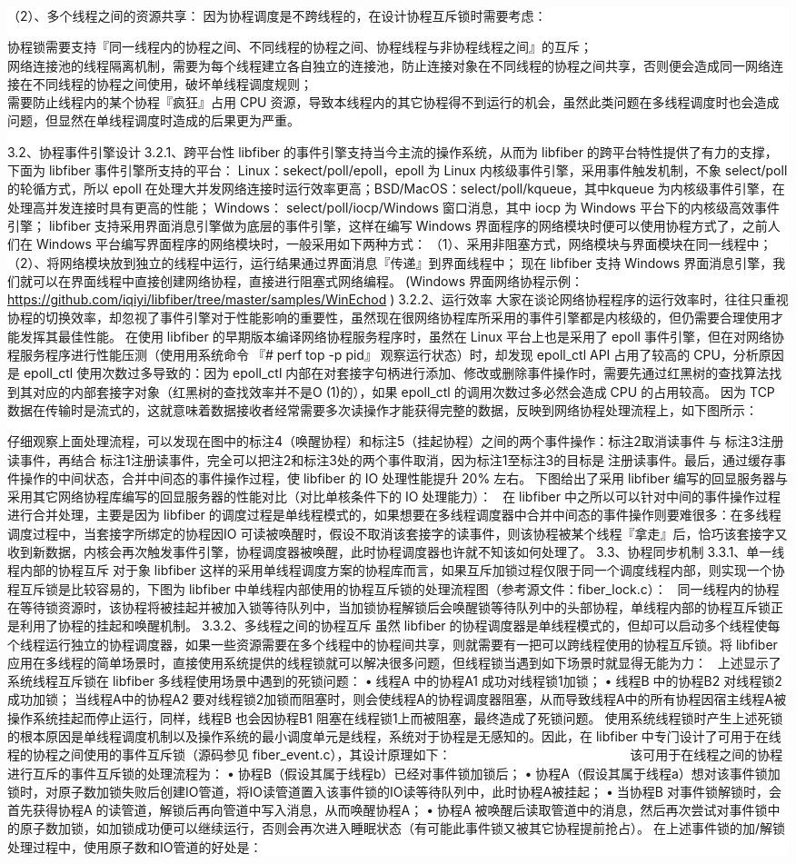 （2）、多个线程之间的资源共享： 
因为协程调度是不跨线程的，在设计协程互斥锁时需要考虑： 
 
  协程锁需要⽀持『同⼀线程内的协程之间、不同线程的协程之间、协程线程与⾮协程线程之间』的互斥；  
  ⽹络连接池的线程隔离机制，需要为每个线程建⽴各⾃独⽴的连接池，防⽌连接对象在不同线程的协程之间共享，否则便会造成同⼀⽹络连接在不同线程的协程之间使⽤，破坏单线程调度规则；  
  需要防⽌线程内的某个协程『疯狂』占⽤ CPU 资源，导致本线程内的其它协程得不到运⾏的机会，虽然此类问题在多线程调度时也会造成问题，但显然在单线程调度时造成的后果更为严重。  
 
3.2、协程事件引擎设计 
3.2.1、跨平台性 
libfiber 的事件引擎⽀持当今主流的操作系统，从⽽为 libfiber 的跨平台特性提供了有⼒的⽀撑，下⾯为 libfiber 事件引擎所⽀持的平台： 
Linux：sekect/poll/epoll，epoll 为 Linux 内核级事件引擎，采⽤事件触发机制，不象 select/poll 的轮循⽅式，所以 epoll 在处理⼤并发⽹络连接时运⾏效率更⾼；BSD/MacOS：select/poll/kqueue，其中kqueue 为内核级事件引擎，在处理高并发连接时具有更⾼的性能； 
Windows： select/poll/iocp/Windows 窗⼝消息，其中 iocp 为 Windows 平台下的内核级⾼效事件引擎； 
libfiber ⽀持采⽤界⾯消息引擎做为底层的事件引擎，这样在编写 Windows 界⾯程序的⽹络模块时便可以使⽤协程⽅式了，之前⼈们在 Windows 平台编写界⾯程序的⽹络模块时，⼀般采⽤如下两种⽅式： 
（1）、采⽤⾮阻塞⽅式，⽹络模块与界⾯模块在同⼀线程中； 
（2）、将⽹络模块放到独⽴的线程中运⾏，运⾏结果通过界⾯消息『传递』到界⾯线程中； 
现在 libfiber ⽀持 Windows 界⾯消息引擎，我们就可以在界⾯线程中直接创建⽹络协程，直接进⾏阻塞式⽹络编程。 
(Windows 界⾯⽹络协程示例：https://github.com/iqiyi/libfiber/tree/master/samples/WinEchod ) 
3.2.2、运⾏效率 
⼤家在谈论⽹络协程程序的运⾏效率时，往往只重视协程的切换效率，却忽视了事件引擎对于性能影响的重要性，虽然现在很⽹络协程库所采⽤的事件引擎都是内核级的，但仍需要合理使⽤才能发挥其最佳性能。 
在使⽤ libfiber 的早期版本编译⽹络协程服务程序时，虽然在 Linux 平台上也是采⽤了 epoll 事件引擎，但在对⽹络协程服务程序进⾏性能压测（使⽤⽤系统命令 『# perf top -p pid』 观察运⾏状态）时，却发现 epoll_ctl API 占⽤了较⾼的 CPU，分析原因是 epoll_ctl 使⽤次数过多导致的：因为 epoll_ctl 内部在对套接字句柄进⾏添加、修改或删除事件操作时，需要先通过红⿊树的查找算法找到其对应的内部套接字对象（红⿊树的查找效率并不是O (1)的），如果 epoll_ctl 的调⽤次数过多必然会造成 CPU 的占⽤较⾼。 
因为 TCP 数据在传输时是流式的，这就意味着数据接收者经常需要多次读操作才能获得完整的数据，反映到⽹络协程处理流程上，如下图所示：  
 
仔细观察上⾯处理流程，可以发现在图中的标注4（唤醒协程）和标注5（挂起协程）之间的两个事件操作：标注2取消读事件 与 标注3注册读事件，再结合 标注1注册读事件，完全可以把注2和标注3处的两个事件取消，因为标注1⾄标注3的⽬标是 注册读事件。最后，通过缓存事件操作的中间状态，合并中间态的事件操作过程，使 libfiber 的 IO 处理性能提升 20% 左右。 
下图给出了采⽤ libfiber 编写的回显服务器与采⽤其它⽹络协程库编写的回显服务器的性能对⽐（对⽐单核条件下的 IO 处理能⼒）： 
  
在 libfiber 中之所以可以针对中间的事件操作过程进⾏合并处理，主要是因为 libfiber 的调度过程是单线程模式的，如果想要在多线程调度器中合并中间态的事件操作则要难很多：在多线程调度过程中，当套接字所绑定的协程因IO 可读被唤醒时，假设不取消该套接字的读事件，则该协程被某个线程『拿⾛』后，恰巧该套接字又收到新数据，内核会再次触发事件引擎，协程调度器被唤醒，此时协程调度器也许就不知该如何处理了。 
3.3、协程同步机制 
3.3.1、单⼀线程内部的协程互斥 
对于象 libfiber 这样的采⽤单线程调度⽅案的协程库⽽⾔，如果互斥加锁过程仅限于同⼀个调度线程内部，则实现⼀个协程互斥锁是⽐较容易的，下图为 libfiber 中单线程内部使⽤的协程互斥锁的处理流程图（参考源⽂件：fiber_lock.c）： 
  
同⼀线程内的协程在等待锁资源时，该协程将被挂起并被加⼊锁等待队列中，当加锁协程解锁后会唤醒锁等待队列中的头部协程，单线程内部的协程互斥锁正是利⽤了协程的挂起和唤醒机制。 
3.3.2、多线程之间的协程互斥 
虽然 libfiber 的协程调度器是单线程模式的，但却可以启动多个线程使每个线程运⾏独⽴的协程调度器，如果⼀些资源需要在多个线程中的协程间共享，则就需要有⼀把可以跨线程使⽤的协程互斥锁。将 libfiber 应⽤在多线程的简单场景时，直接使⽤系统提供的线程锁就可以解决很多问题，但线程锁当遇到如下场景时就显得⽆能为⼒： 
  
上述显示了系统线程互斥锁在 libfiber 多线程使⽤场景中遇到的死锁问题： 
• 线程A 中的协程A1 成功对线程锁1加锁； 
• 线程B 中的协程B2 对线程锁2成功加锁； 
当线程A中的协程A2 要对线程锁2加锁⽽阻塞时，则会使线程A的协程调度器阻塞，从⽽导致线程A中的所有协程因宿主线程A被操作系统挂起而停止运行，同样，线程B 也会因协程B1 阻塞在线程锁1上⽽被阻塞，最终造成了死锁问题。 
使用系统线程锁时产⽣上述死锁的根本原因是单线程调度机制以及操作系统的最⼩调度单元是线程，系统对于协程是⽆感知的。因此，在 libfiber 中专⻔设计了可⽤于在线程的协程之间使⽤的事件互斥锁（源码参⻅ fiber_event.c），其设计原理如下：  
                                                
该可⽤于在线程之间的协程进⾏互斥的事件互斥锁的处理流程为： 
• 协程B（假设其属于线程b）已经对事件锁加锁后； 
• 协程A（假设其属于线程a）想对该事件锁加锁时，对原⼦数加锁失败后创建IO管道，将IO读管道置⼊该事件锁的IO读等待队列中，此时协程A被挂起； 
• 当协程B 对事件锁解锁时，会⾸先获得协程A 的读管道，解锁后再向管道中写⼊消息，从⽽唤醒协程A； 
• 协程A 被唤醒后读取管道中的消息，然后再次尝试对事件锁中的原⼦数加锁，如加锁成功便可以继续运⾏，否则会再次进⼊睡眠状态（有可能此事件锁⼜被其它协程提前抢占）。 
在上述事件锁的加/解锁处理过程中，使⽤原⼦数和IO管道的好处是： 
 